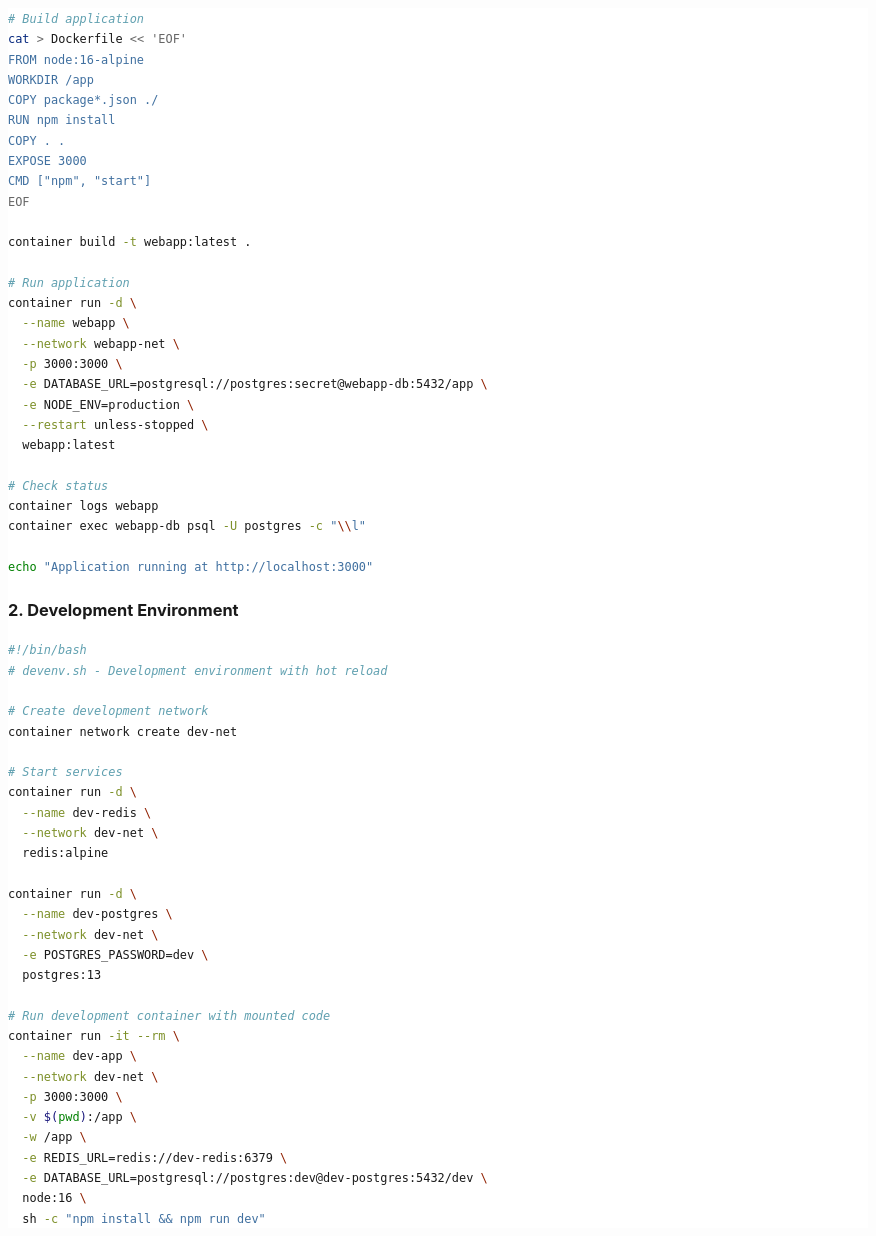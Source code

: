 ```bash
# Build application
cat > Dockerfile << 'EOF'
FROM node:16-alpine
WORKDIR /app
COPY package*.json ./
RUN npm install
COPY . .
EXPOSE 3000
CMD ["npm", "start"]
EOF

container build -t webapp:latest .

# Run application
container run -d \
  --name webapp \
  --network webapp-net \
  -p 3000:3000 \
  -e DATABASE_URL=postgresql://postgres:secret@webapp-db:5432/app \
  -e NODE_ENV=production \
  --restart unless-stopped \
  webapp:latest

# Check status
container logs webapp
container exec webapp-db psql -U postgres -c "\\l"

echo "Application running at http://localhost:3000"
```

### 2. Development Environment

```bash
#!/bin/bash
# devenv.sh - Development environment with hot reload

# Create development network
container network create dev-net

# Start services
container run -d \
  --name dev-redis \
  --network dev-net \
  redis:alpine

container run -d \
  --name dev-postgres \
  --network dev-net \
  -e POSTGRES_PASSWORD=dev \
  postgres:13

# Run development container with mounted code
container run -it --rm \
  --name dev-app \
  --network dev-net \
  -p 3000:3000 \
  -v $(pwd):/app \
  -w /app \
  -e REDIS_URL=redis://dev-redis:6379 \
  -e DATABASE_URL=postgresql://postgres:dev@dev-postgres:5432/dev \
  node:16 \
  sh -c "npm install && npm run dev"
```

